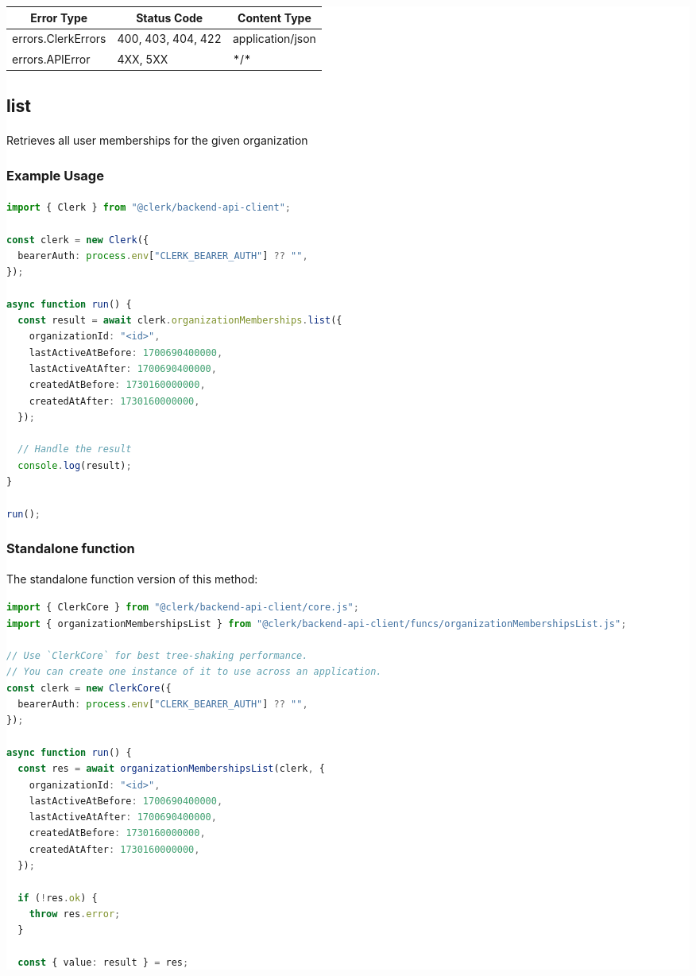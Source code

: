 | Error Type         | Status Code        | Content Type       |
| ------------------ | ------------------ | ------------------ |
| errors.ClerkErrors | 400, 403, 404, 422 | application/json   |
| errors.APIError    | 4XX, 5XX           | \*/\*              |

## list

Retrieves all user memberships for the given organization

### Example Usage

```typescript
import { Clerk } from "@clerk/backend-api-client";

const clerk = new Clerk({
  bearerAuth: process.env["CLERK_BEARER_AUTH"] ?? "",
});

async function run() {
  const result = await clerk.organizationMemberships.list({
    organizationId: "<id>",
    lastActiveAtBefore: 1700690400000,
    lastActiveAtAfter: 1700690400000,
    createdAtBefore: 1730160000000,
    createdAtAfter: 1730160000000,
  });

  // Handle the result
  console.log(result);
}

run();
```

### Standalone function

The standalone function version of this method:

```typescript
import { ClerkCore } from "@clerk/backend-api-client/core.js";
import { organizationMembershipsList } from "@clerk/backend-api-client/funcs/organizationMembershipsList.js";

// Use `ClerkCore` for best tree-shaking performance.
// You can create one instance of it to use across an application.
const clerk = new ClerkCore({
  bearerAuth: process.env["CLERK_BEARER_AUTH"] ?? "",
});

async function run() {
  const res = await organizationMembershipsList(clerk, {
    organizationId: "<id>",
    lastActiveAtBefore: 1700690400000,
    lastActiveAtAfter: 1700690400000,
    createdAtBefore: 1730160000000,
    createdAtAfter: 1730160000000,
  });

  if (!res.ok) {
    throw res.error;
  }

  const { value: result } = res;
```